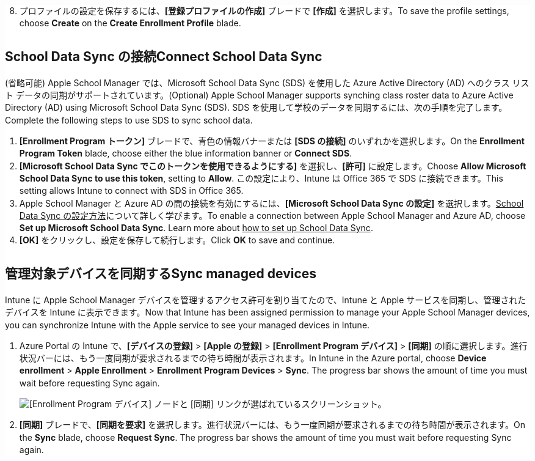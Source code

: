 8. <span data-ttu-id="a9691-201">プロファイルの設定を保存するには、**[登録プロファイルの作成]** ブレードで **[作成]** を選択します。</span><span class="sxs-lookup"><span data-stu-id="a9691-201">To save the profile settings, choose **Create** on the **Create Enrollment Profile** blade.</span></span>

## <a name="connect-school-data-sync"></a><span data-ttu-id="a9691-202">School Data Sync の接続</span><span class="sxs-lookup"><span data-stu-id="a9691-202">Connect School Data Sync</span></span>
<span data-ttu-id="a9691-203">(省略可能) Apple School Manager では、Microsoft School Data Sync (SDS) を使用した Azure Active Directory (AD) へのクラス リスト データの同期がサポートされています。</span><span class="sxs-lookup"><span data-stu-id="a9691-203">(Optional) Apple School Manager supports synching class roster data to Azure Active Directory (AD) using Microsoft School Data Sync (SDS).</span></span> <span data-ttu-id="a9691-204">SDS を使用して学校のデータを同期するには、次の手順を完了します。</span><span class="sxs-lookup"><span data-stu-id="a9691-204">Complete the following steps to use SDS to sync school data.</span></span>

1. <span data-ttu-id="a9691-205">**[Enrollment Program トークン]** ブレードで、青色の情報バナーまたは **[SDS の接続]** のいずれかを選択します。</span><span class="sxs-lookup"><span data-stu-id="a9691-205">On the **Enrollment Program Token** blade, choose either the blue information banner or **Connect SDS**.</span></span>
2. <span data-ttu-id="a9691-206">**[Microsoft School Data Sync でこのトークンを使用できるようにする]** を選択し、**[許可]** に設定します。</span><span class="sxs-lookup"><span data-stu-id="a9691-206">Choose **Allow Microsoft School Data Sync to use this token**, setting to **Allow**.</span></span> <span data-ttu-id="a9691-207">この設定により、Intune は Office 365 で SDS に接続できます。</span><span class="sxs-lookup"><span data-stu-id="a9691-207">This setting allows Intune to connect with SDS in Office 365.</span></span>
3. <span data-ttu-id="a9691-208">Apple School Manager と Azure AD の間の接続を有効にするには、**[Microsoft School Data Sync の設定]** を選択します。[School Data Sync の設定方法](https://support.office.com/article/Install-the-School-Data-Sync-Toolkit-8e27426c-8c46-416e-b0df-c29b5f3f62e1)について詳しく学びます。</span><span class="sxs-lookup"><span data-stu-id="a9691-208">To enable a connection between Apple School Manager and Azure AD, choose **Set up Microsoft School Data Sync**. Learn more about [how to set up School Data Sync](https://support.office.com/article/Install-the-School-Data-Sync-Toolkit-8e27426c-8c46-416e-b0df-c29b5f3f62e1).</span></span>
4. <span data-ttu-id="a9691-209">**[OK]** をクリックし、設定を保存して続行します。</span><span class="sxs-lookup"><span data-stu-id="a9691-209">Click **OK** to save and continue.</span></span>

## <a name="sync-managed-devices"></a><span data-ttu-id="a9691-210">管理対象デバイスを同期する</span><span class="sxs-lookup"><span data-stu-id="a9691-210">Sync managed devices</span></span>
<span data-ttu-id="a9691-211">Intune に Apple School Manager デバイスを管理するアクセス許可を割り当てたので、Intune と Apple サービスを同期し、管理されたデバイスを Intune に表示できます。</span><span class="sxs-lookup"><span data-stu-id="a9691-211">Now that Intune has been assigned permission to manage your Apple School Manager devices, you can synchronize Intune with the Apple service to see your managed devices in Intune.</span></span>

1. <span data-ttu-id="a9691-212">Azure Portal の Intune で、**[デバイスの登録]** > **[Apple の登録]** > **[Enrollment Program デバイス]** > **[同期]** の順に選択します。進行状況バーには、もう一度同期が要求されるまでの待ち時間が表示されます。</span><span class="sxs-lookup"><span data-stu-id="a9691-212">In Intune in the Azure portal, choose **Device enrollment** > **Apple Enrollment** > **Enrollment Program Devices** > **Sync**. The progress bar shows the amount of time you must wait before requesting Sync again.</span></span>

   ![[Enrollment Program デバイス] ノードと [同期] リンクが選ばれているスクリーンショット。](./media/enrollment-program-device-sync.png)
2. <span data-ttu-id="a9691-214">**[同期]** ブレードで、**[同期を要求]** を選択します。進行状況バーには、もう一度同期が要求されるまでの待ち時間が表示されます。</span><span class="sxs-lookup"><span data-stu-id="a9691-214">On the **Sync** blade, choose **Request Sync**. The progress bar shows the amount of time you must wait before requesting Sync again.</span></span>
